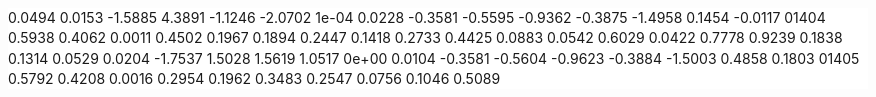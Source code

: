    <td style="text-align:right;"> 0.0494 </td>
   <td style="text-align:right;"> 0.0153 </td>
   <td style="text-align:right;"> -1.5885 </td>
   <td style="text-align:right;"> 4.3891 </td>
   <td style="text-align:right;"> -1.1246 </td>
   <td style="text-align:right;"> -2.0702 </td>
   <td style="text-align:right;"> 1e-04 </td>
   <td style="text-align:right;"> 0.0228 </td>
   <td style="text-align:right;"> -0.3581 </td>
   <td style="text-align:right;"> -0.5595 </td>
   <td style="text-align:right;"> -0.9362 </td>
   <td style="text-align:right;"> -0.3875 </td>
   <td style="text-align:right;"> -1.4958 </td>
   <td style="text-align:right;"> 0.1454 </td>
   <td style="text-align:right;"> -0.0117 </td>
  </tr>
  <tr>
   <td style="text-align:left;"> 01404 </td>
   <td style="text-align:right;"> 0.5938 </td>
   <td style="text-align:right;"> 0.4062 </td>
   <td style="text-align:right;"> 0.0011 </td>
   <td style="text-align:right;"> 0.4502 </td>
   <td style="text-align:right;"> 0.1967 </td>
   <td style="text-align:right;"> 0.1894 </td>
   <td style="text-align:right;"> 0.2447 </td>
   <td style="text-align:right;"> 0.1418 </td>
   <td style="text-align:right;"> 0.2733 </td>
   <td style="text-align:right;"> 0.4425 </td>
   <td style="text-align:right;"> 0.0883 </td>
   <td style="text-align:right;"> 0.0542 </td>
   <td style="text-align:right;"> 0.6029 </td>
   <td style="text-align:right;"> 0.0422 </td>
   <td style="text-align:right;"> 0.7778 </td>
   <td style="text-align:right;"> 0.9239 </td>
   <td style="text-align:right;"> 0.1838 </td>
   <td style="text-align:right;"> 0.1314 </td>
   <td style="text-align:right;"> 0.0529 </td>
   <td style="text-align:right;"> 0.0204 </td>
   <td style="text-align:right;"> -1.7537 </td>
   <td style="text-align:right;"> 1.5028 </td>
   <td style="text-align:right;"> 1.5619 </td>
   <td style="text-align:right;"> 1.0517 </td>
   <td style="text-align:right;"> 0e+00 </td>
   <td style="text-align:right;"> 0.0104 </td>
   <td style="text-align:right;"> -0.3581 </td>
   <td style="text-align:right;"> -0.5604 </td>
   <td style="text-align:right;"> -0.9623 </td>
   <td style="text-align:right;"> -0.3884 </td>
   <td style="text-align:right;"> -1.5003 </td>
   <td style="text-align:right;"> 0.4858 </td>
   <td style="text-align:right;"> 0.1803 </td>
  </tr>
  <tr>
   <td style="text-align:left;"> 01405 </td>
   <td style="text-align:right;"> 0.5792 </td>
   <td style="text-align:right;"> 0.4208 </td>
   <td style="text-align:right;"> 0.0016 </td>
   <td style="text-align:right;"> 0.2954 </td>
   <td style="text-align:right;"> 0.1962 </td>
   <td style="text-align:right;"> 0.3483 </td>
   <td style="text-align:right;"> 0.2547 </td>
   <td style="text-align:right;"> 0.0756 </td>
   <td style="text-align:right;"> 0.1046 </td>
   <td style="text-align:right;"> 0.5089 </td>